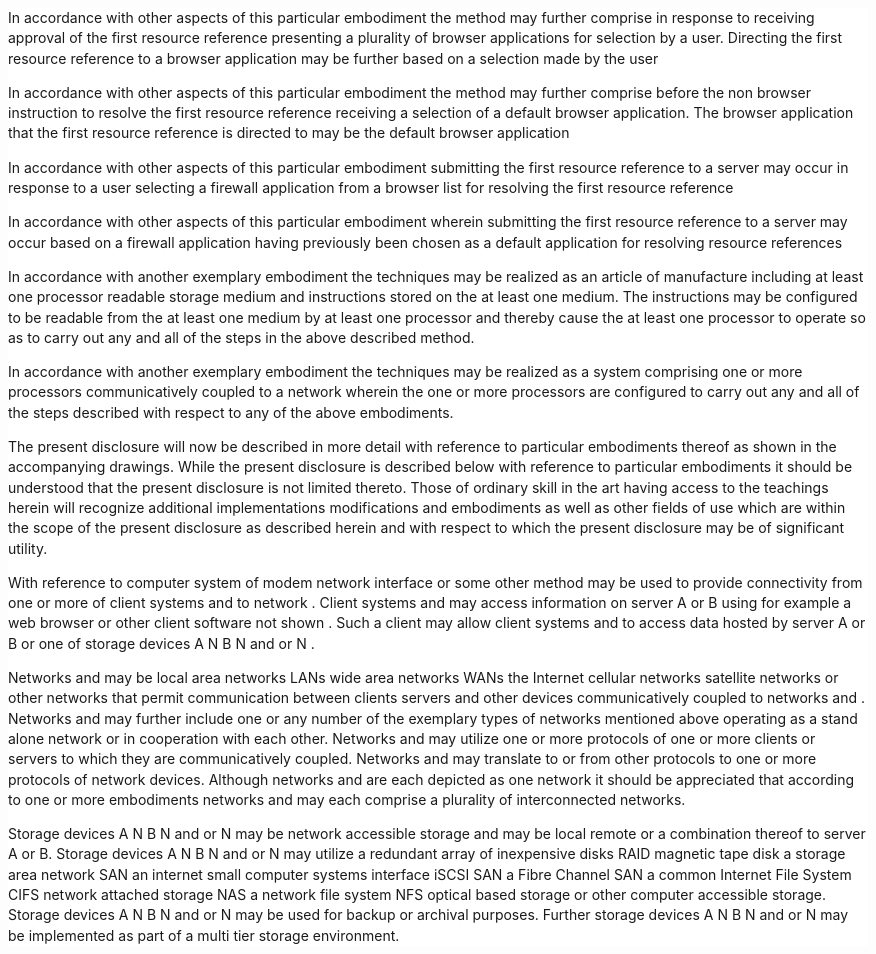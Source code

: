 In accordance with other aspects of this particular embodiment the method may further comprise in response to receiving approval of the first resource reference presenting a plurality of browser applications for selection by a user. Directing the first resource reference to a browser application may be further based on a selection made by the user

In accordance with other aspects of this particular embodiment the method may further comprise before the non browser instruction to resolve the first resource reference receiving a selection of a default browser application. The browser application that the first resource reference is directed to may be the default browser application

In accordance with other aspects of this particular embodiment submitting the first resource reference to a server may occur in response to a user selecting a firewall application from a browser list for resolving the first resource reference

In accordance with other aspects of this particular embodiment wherein submitting the first resource reference to a server may occur based on a firewall application having previously been chosen as a default application for resolving resource references

In accordance with another exemplary embodiment the techniques may be realized as an article of manufacture including at least one processor readable storage medium and instructions stored on the at least one medium. The instructions may be configured to be readable from the at least one medium by at least one processor and thereby cause the at least one processor to operate so as to carry out any and all of the steps in the above described method.

In accordance with another exemplary embodiment the techniques may be realized as a system comprising one or more processors communicatively coupled to a network wherein the one or more processors are configured to carry out any and all of the steps described with respect to any of the above embodiments.

The present disclosure will now be described in more detail with reference to particular embodiments thereof as shown in the accompanying drawings. While the present disclosure is described below with reference to particular embodiments it should be understood that the present disclosure is not limited thereto. Those of ordinary skill in the art having access to the teachings herein will recognize additional implementations modifications and embodiments as well as other fields of use which are within the scope of the present disclosure as described herein and with respect to which the present disclosure may be of significant utility.

With reference to computer system of modem network interface or some other method may be used to provide connectivity from one or more of client systems and to network . Client systems and may access information on server A or B using for example a web browser or other client software not shown . Such a client may allow client systems and to access data hosted by server A or B or one of storage devices A N B N and or N .

Networks and may be local area networks LANs wide area networks WANs the Internet cellular networks satellite networks or other networks that permit communication between clients servers and other devices communicatively coupled to networks and . Networks and may further include one or any number of the exemplary types of networks mentioned above operating as a stand alone network or in cooperation with each other. Networks and may utilize one or more protocols of one or more clients or servers to which they are communicatively coupled. Networks and may translate to or from other protocols to one or more protocols of network devices. Although networks and are each depicted as one network it should be appreciated that according to one or more embodiments networks and may each comprise a plurality of interconnected networks.

Storage devices A N B N and or N may be network accessible storage and may be local remote or a combination thereof to server A or B. Storage devices A N B N and or N may utilize a redundant array of inexpensive disks RAID magnetic tape disk a storage area network SAN an internet small computer systems interface iSCSI SAN a Fibre Channel SAN a common Internet File System CIFS network attached storage NAS a network file system NFS optical based storage or other computer accessible storage. Storage devices A N B N and or N may be used for backup or archival purposes. Further storage devices A N B N and or N may be implemented as part of a multi tier storage environment.
